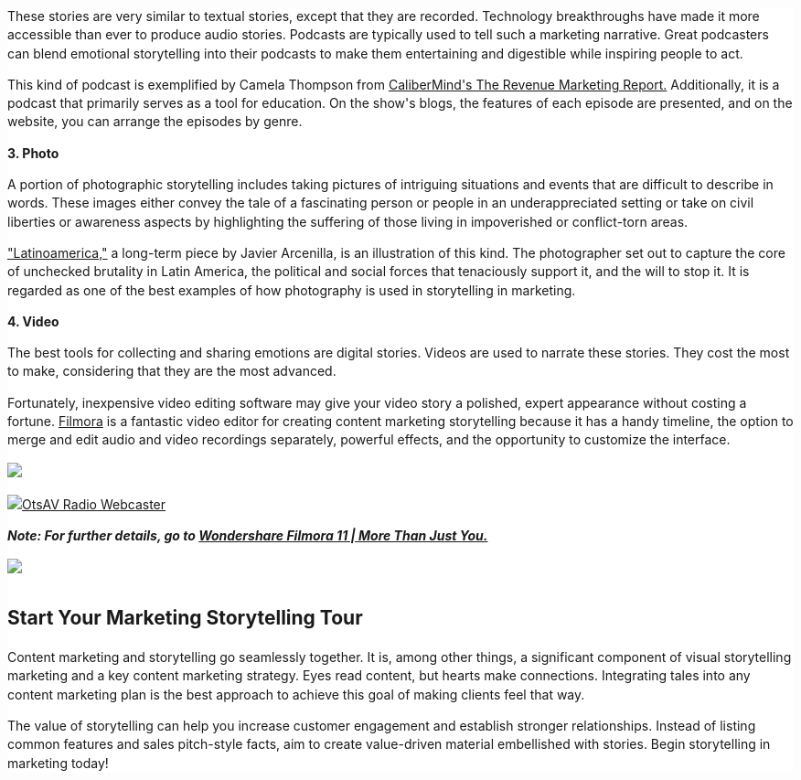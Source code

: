These stories are very similar to textual stories, except that they are recorded. Technology breakthroughs have made it more accessible than ever to produce audio stories. Podcasts are typically used to tell such a marketing narrative. Great podcasters can blend emotional storytelling into their podcasts to make them entertaining and digestible while inspiring people to act.

This kind of podcast is exemplified by Camela Thompson from [CaliberMind's The Revenue Marketing Report.](https://calibermind.com/thought-leadership/podcasts/) Additionally, it is a podcast that primarily serves as a tool for education. On the show's blogs, the features of each episode are presented, and on the website, you can arrange the episodes by genre.

**3\. Photo**

A portion of photographic storytelling includes taking pictures of intriguing situations and events that are difficult to describe in words. These images either convey the tale of a fascinating person or people in an underappreciated setting or take on civil liberties or awareness aspects by highlighting the suffering of those living in impoverished or conflict-torn areas.

["Latinoamerica,"](https://static.boredpanda.com/blog/wp-content/uploads/2020/02/Javier-Arcenillas-5e418762e61ba-jpeg%5F%5F880.jpg) a long-term piece by Javier Arcenilla, is an illustration of this kind. The photographer set out to capture the core of unchecked brutality in Latin America, the political and social forces that tenaciously support it, and the will to stop it. It is regarded as one of the best examples of how photography is used in storytelling in marketing.

**4\. Video**

The best tools for collecting and sharing emotions are digital stories. Videos are used to narrate these stories. They cost the most to make, considering that they are the most advanced.

Fortunately, inexpensive video editing software may give your video story a polished, expert appearance without costing a fortune. [Filmora](https://tools.techidaily.com/wondershare/filmora/download/) is a fantastic video editor for creating content marketing storytelling because it has a handy timeline, the option to merge and edit audio and video recordings separately, powerful effects, and the opportunity to customize the interface.

![](https://images.wondershare.com/assets/images-common/icon-note.png)


<a href="https://otszone.ots7.com/order/checkout.php?PRODS=4713322&QTY=1&AFFILIATE=108875&CART=1"><img src="https://green.ots7.com/screenshots/OtsAV/OtsAVRadio1.90-300x188.jpg" border="0">OtsAV Radio Webcaster</a>

**_Note: For further details, go to [Wondershare Filmora 11 | More Than Just You.](https://youtu.be/u2i39suoH5c)_**


<a href="https://estore.winxdvd.com/order/checkout.php?PRODS=4081991&QTY=1&AFFILIATE=108875&CART=1"><img src="https://www.winxdvd.com/affiliate/new-banner/wt-500x500.jpg" border="0"></a>

## Start Your Marketing Storytelling Tour

Content marketing and storytelling go seamlessly together. It is, among other things, a significant component of visual storytelling marketing and a key content marketing strategy. Eyes read content, but hearts make connections. Integrating tales into any content marketing plan is the best approach to achieve this goal of making clients feel that way.

The value of storytelling can help you increase customer engagement and establish stronger relationships. Instead of listing common features and sales pitch-style facts, aim to create value-driven material embellished with stories. Begin storytelling in marketing today!
